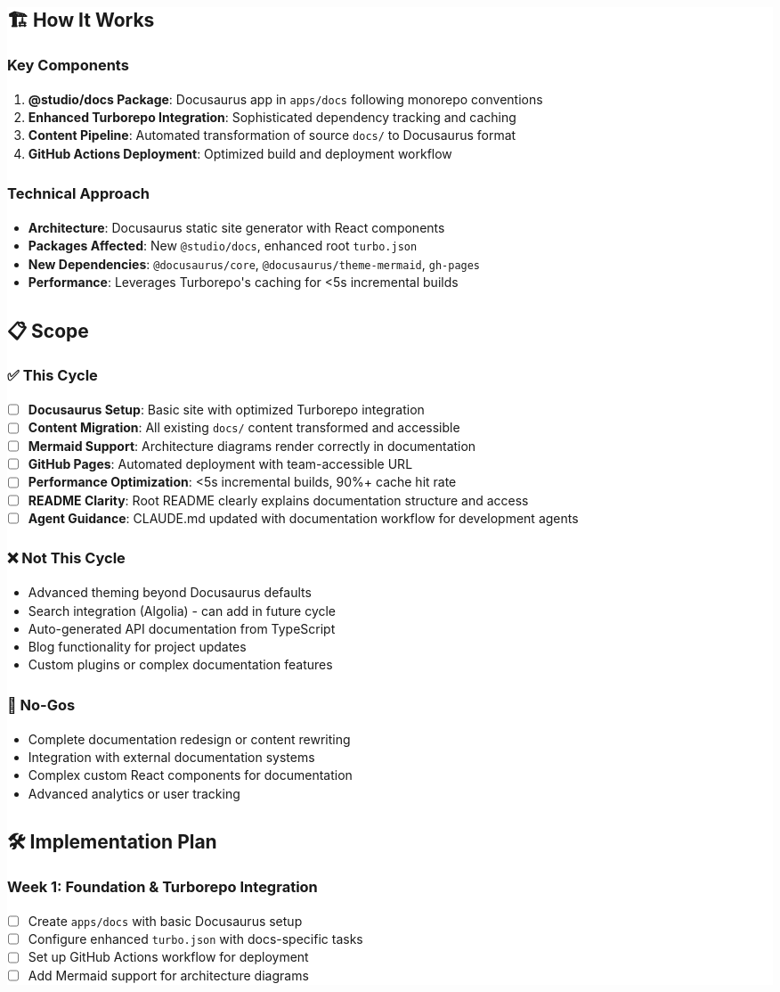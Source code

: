 ## 🏗️ How It Works

### Key Components

1. **@studio/docs Package**: Docusaurus app in `apps/docs` following monorepo conventions
2. **Enhanced Turborepo Integration**: Sophisticated dependency tracking and caching
3. **Content Pipeline**: Automated transformation of source `docs/` to Docusaurus format
4. **GitHub Actions Deployment**: Optimized build and deployment workflow

### Technical Approach

- **Architecture**: Docusaurus static site generator with React components
- **Packages Affected**: New `@studio/docs`, enhanced root `turbo.json`
- **New Dependencies**: `@docusaurus/core`, `@docusaurus/theme-mermaid`, `gh-pages`
- **Performance**: Leverages Turborepo's caching for \<5s incremental builds

## 📋 Scope

### ✅ This Cycle

- [ ] **Docusaurus Setup**: Basic site with optimized Turborepo integration
- [ ] **Content Migration**: All existing `docs/` content transformed and accessible
- [ ] **Mermaid Support**: Architecture diagrams render correctly in documentation
- [ ] **GitHub Pages**: Automated deployment with team-accessible URL
- [ ] **Performance Optimization**: \<5s incremental builds, 90%+ cache hit rate
- [ ] **README Clarity**: Root README clearly explains documentation structure and access
- [ ] **Agent Guidance**: CLAUDE.md updated with documentation workflow for development agents

### ❌ Not This Cycle

- Advanced theming beyond Docusaurus defaults
- Search integration (Algolia) - can add in future cycle
- Auto-generated API documentation from TypeScript
- Blog functionality for project updates
- Custom plugins or complex documentation features

### 🚫 No-Gos

- Complete documentation redesign or content rewriting
- Integration with external documentation systems
- Complex custom React components for documentation
- Advanced analytics or user tracking

## 🛠️ Implementation Plan

### Week 1: Foundation & Turborepo Integration

- [ ] Create `apps/docs` with basic Docusaurus setup
- [ ] Configure enhanced `turbo.json` with docs-specific tasks
- [ ] Set up GitHub Actions workflow for deployment
- [ ] Add Mermaid support for architecture diagrams
